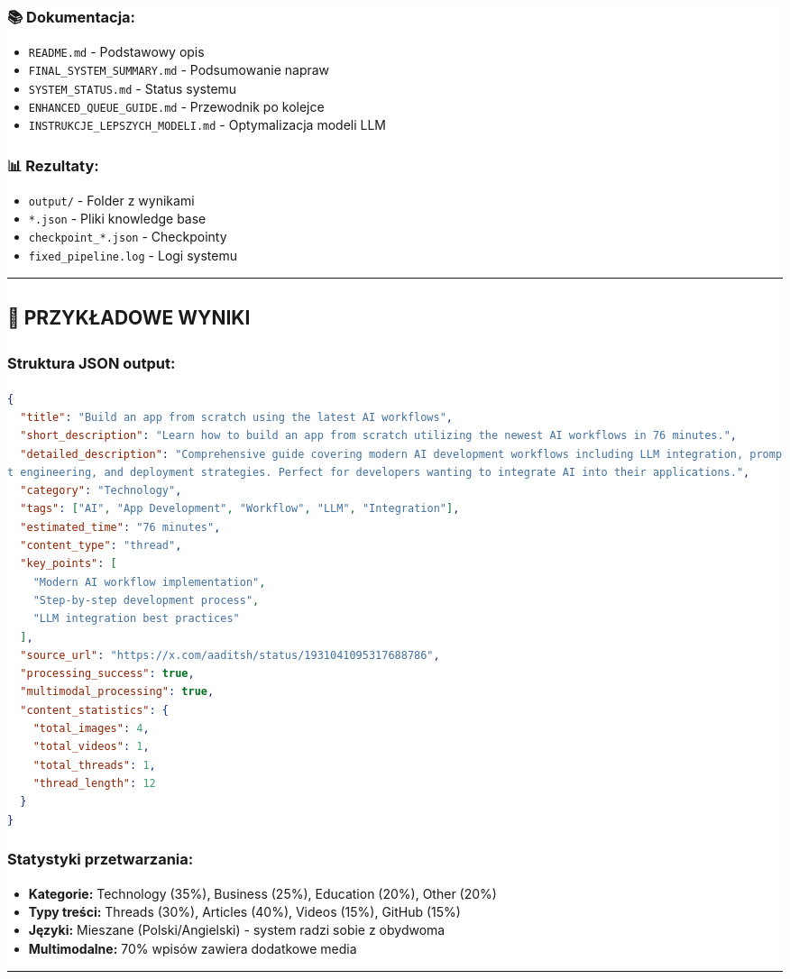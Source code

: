 ### **📚 Dokumentacja:**
- `README.md` - Podstawowy opis
- `FINAL_SYSTEM_SUMMARY.md` - Podsumowanie napraw
- `SYSTEM_STATUS.md` - Status systemu
- `ENHANCED_QUEUE_GUIDE.md` - Przewodnik po kolejce
- `INSTRUKCJE_LEPSZYCH_MODELI.md` - Optymalizacja modeli LLM

### **📊 Rezultaty:**
- `output/` - Folder z wynikami
- `*.json` - Pliki knowledge base
- `checkpoint_*.json` - Checkpointy
- `fixed_pipeline.log` - Logi systemu

---

## 🎯 **PRZYKŁADOWE WYNIKI**

### **Struktura JSON output:**
```json
{
  "title": "Build an app from scratch using the latest AI workflows",
  "short_description": "Learn how to build an app from scratch utilizing the newest AI workflows in 76 minutes.",
  "detailed_description": "Comprehensive guide covering modern AI development workflows including LLM integration, prompt engineering, and deployment strategies. Perfect for developers wanting to integrate AI into their applications.",
  "category": "Technology",
  "tags": ["AI", "App Development", "Workflow", "LLM", "Integration"],
  "estimated_time": "76 minutes",
  "content_type": "thread",
  "key_points": [
    "Modern AI workflow implementation",
    "Step-by-step development process",
    "LLM integration best practices"
  ],
  "source_url": "https://x.com/aaditsh/status/1931041095317688786",
  "processing_success": true,
  "multimodal_processing": true,
  "content_statistics": {
    "total_images": 4,
    "total_videos": 1,
    "total_threads": 1,
    "thread_length": 12
  }
}
```

### **Statystyki przetwarzania:**
- **Kategorie:** Technology (35%), Business (25%), Education (20%), Other (20%)
- **Typy treści:** Threads (30%), Articles (40%), Videos (15%), GitHub (15%)
- **Języki:** Mieszane (Polski/Angielski) - system radzi sobie z obydwoma
- **Multimodalne:** 70% wpisów zawiera dodatkowe media

---
